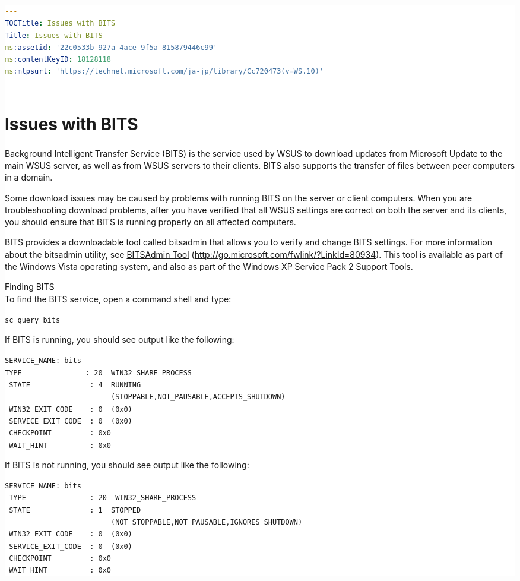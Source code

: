```yaml
---
TOCTitle: Issues with BITS
Title: Issues with BITS
ms:assetid: '22c0533b-927a-4ace-9f5a-815879446c99'
ms:contentKeyID: 18128118
ms:mtpsurl: 'https://technet.microsoft.com/ja-jp/library/Cc720473(v=WS.10)'
---
```


Issues with BITS
================

Background Intelligent Transfer Service (BITS) is the service used by WSUS to download updates from Microsoft Update to the main WSUS server, as well as from WSUS servers to their clients. BITS also supports the transfer of files between peer computers in a domain.

Some download issues may be caused by problems with running BITS on the server or client computers. When you are troubleshooting download problems, after you have verified that all WSUS settings are correct on both the server and its clients, you should ensure that BITS is running properly on all affected computers.

BITS provides a downloadable tool called bitsadmin that allows you to verify and change BITS settings. For more information about the bitsadmin utility, see [BITSAdmin Tool](http://go.microsoft.com/fwlink/?linkid=80934) (http://go.microsoft.com/fwlink/?LinkId=80934). This tool is available as part of the Windows Vista operating system, and also as part of the Windows XP Service Pack 2 Support Tools.

Finding BITS  
To find the BITS service, open a command shell and type:

```
sc query bits 
```
If BITS is running, you should see output like the following:

```
SERVICE_NAME: bits
TYPE               : 20  WIN32_SHARE_PROCESS
 STATE              : 4  RUNNING
                         (STOPPABLE,NOT_PAUSABLE,ACCEPTS_SHUTDOWN)
 WIN32_EXIT_CODE    : 0  (0x0)
 SERVICE_EXIT_CODE  : 0  (0x0)
 CHECKPOINT         : 0x0
 WAIT_HINT          : 0x0
```

If BITS is not running, you should see output like the following:

```
SERVICE_NAME: bits
 TYPE               : 20  WIN32_SHARE_PROCESS
 STATE              : 1  STOPPED
                         (NOT_STOPPABLE,NOT_PAUSABLE,IGNORES_SHUTDOWN)
 WIN32_EXIT_CODE    : 0  (0x0)
 SERVICE_EXIT_CODE  : 0  (0x0)
 CHECKPOINT         : 0x0
 WAIT_HINT          : 0x0
```
